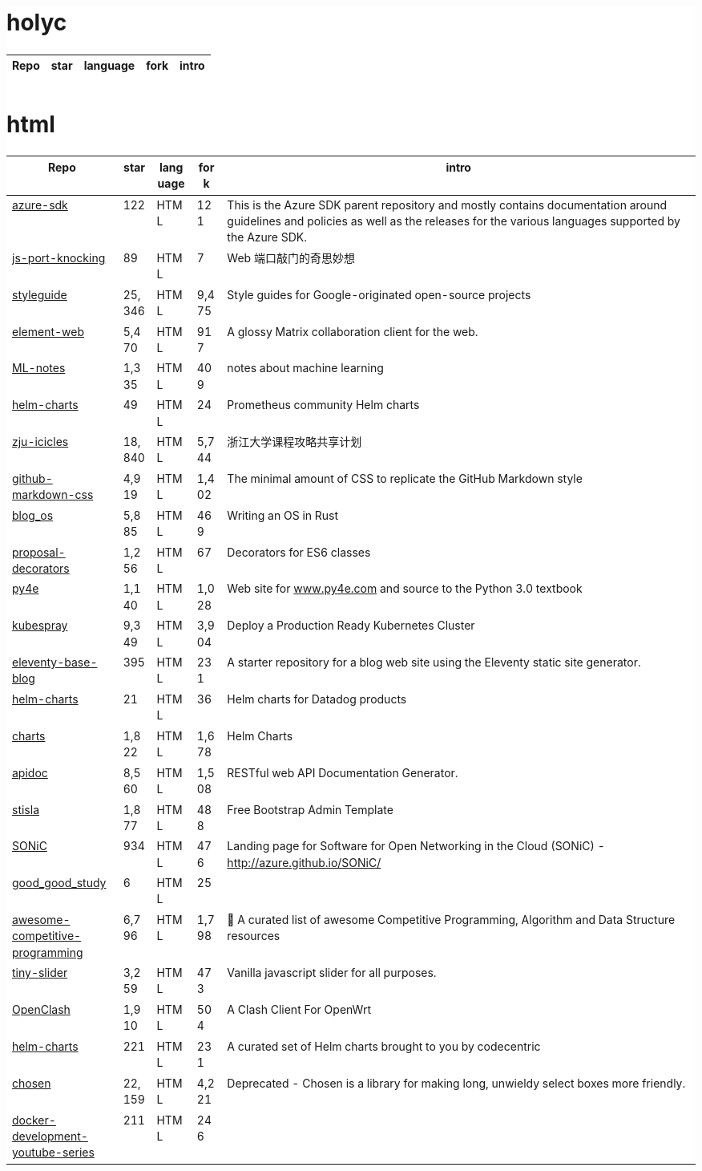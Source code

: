 # holyc

Repo|star|language|fork|intro
-|-|-|-|-



# html

Repo|star|language|fork|intro
-|-|-|-|-
[azure-sdk](https://github.com/Azure/azure-sdk)|122|HTML|121|This is the Azure SDK parent repository and mostly contains documentation around guidelines and policies as well as the releases for the various languages supported by the Azure SDK.
[js-port-knocking](https://github.com/EtherDream/js-port-knocking)|89|HTML|7|Web 端口敲门的奇思妙想
[styleguide](https://github.com/google/styleguide)|25,346|HTML|9,475|Style guides for Google-originated open-source projects
[element-web](https://github.com/vector-im/element-web)|5,470|HTML|917|A glossy Matrix collaboration client for the web.
[ML-notes](https://github.com/Sakura-gh/ML-notes)|1,335|HTML|409|notes about machine learning
[helm-charts](https://github.com/prometheus-community/helm-charts)|49|HTML|24|Prometheus community Helm charts
[zju-icicles](https://github.com/QSCTech/zju-icicles)|18,840|HTML|5,744|浙江大学课程攻略共享计划
[github-markdown-css](https://github.com/sindresorhus/github-markdown-css)|4,919|HTML|1,402|The minimal amount of CSS to replicate the GitHub Markdown style
[blog_os](https://github.com/phil-opp/blog_os)|5,885|HTML|469|Writing an OS in Rust
[proposal-decorators](https://github.com/tc39/proposal-decorators)|1,256|HTML|67|Decorators for ES6 classes
[py4e](https://github.com/csev/py4e)|1,140|HTML|1,028|Web site for www.py4e.com and source to the Python 3.0 textbook
[kubespray](https://github.com/kubernetes-sigs/kubespray)|9,349|HTML|3,904|Deploy a Production Ready Kubernetes Cluster
[eleventy-base-blog](https://github.com/11ty/eleventy-base-blog)|395|HTML|231|A starter repository for a blog web site using the Eleventy static site generator.
[helm-charts](https://github.com/DataDog/helm-charts)|21|HTML|36|Helm charts for Datadog products
[charts](https://github.com/bitnami/charts)|1,822|HTML|1,678|Helm Charts
[apidoc](https://github.com/apidoc/apidoc)|8,560|HTML|1,508|RESTful web API Documentation Generator.
[stisla](https://github.com/stisla/stisla)|1,877|HTML|488|Free Bootstrap Admin Template
[SONiC](https://github.com/Azure/SONiC)|934|HTML|476|Landing page for Software for Open Networking in the Cloud (SONiC) - http://azure.github.io/SONiC/
[good_good_study](https://github.com/mmdctjj/good_good_study)|6|HTML|25|
[awesome-competitive-programming](https://github.com/lnishan/awesome-competitive-programming)|6,796|HTML|1,798|💎 A curated list of awesome Competitive Programming, Algorithm and Data Structure resources
[tiny-slider](https://github.com/ganlanyuan/tiny-slider)|3,259|HTML|473|Vanilla javascript slider for all purposes.
[OpenClash](https://github.com/vernesong/OpenClash)|1,910|HTML|504|A Clash Client For OpenWrt
[helm-charts](https://github.com/codecentric/helm-charts)|221|HTML|231|A curated set of Helm charts brought to you by codecentric
[chosen](https://github.com/harvesthq/chosen)|22,159|HTML|4,221|Deprecated - Chosen is a library for making long, unwieldy select boxes more friendly.
[docker-development-youtube-series](https://github.com/marcel-dempers/docker-development-youtube-series)|211|HTML|246|
